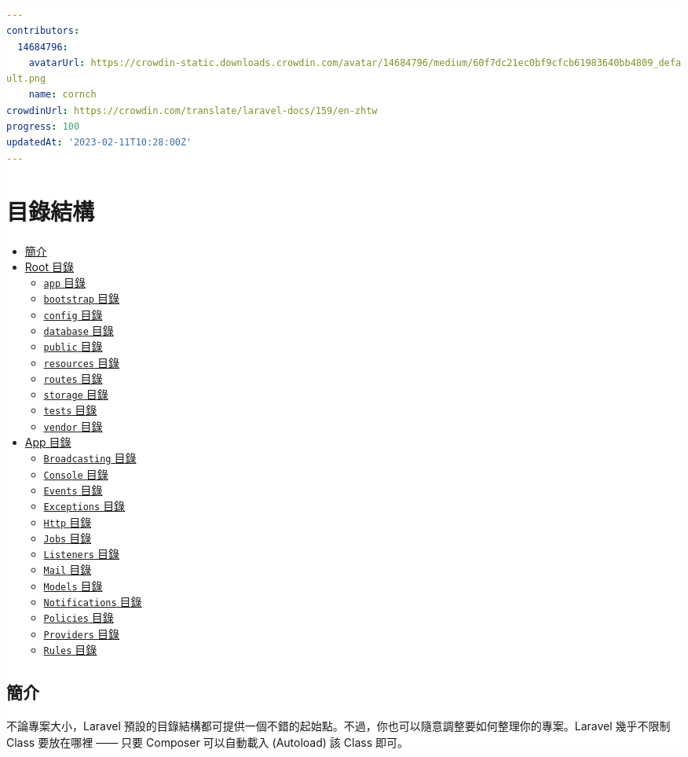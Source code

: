 ```yaml
---
contributors:
  14684796:
    avatarUrl: https://crowdin-static.downloads.crowdin.com/avatar/14684796/medium/60f7dc21ec0bf9cfcb61983640bb4809_default.png
    name: cornch
crowdinUrl: https://crowdin.com/translate/laravel-docs/159/en-zhtw
progress: 100
updatedAt: '2023-02-11T10:28:00Z'
---
```


# 目錄結構

- [簡介](#introduction)
- [Root 目錄](#the-root-directory)
   - [`app` 目錄](#the-root-app-directory)
   - [`bootstrap` 目錄](#the-bootstrap-directory)
   - [`config` 目錄](#the-config-directory)
   - [`database` 目錄](#the-database-directory)
   - [`public` 目錄](#the-public-directory)
   - [`resources` 目錄](#the-resources-directory)
   - [`routes` 目錄](#the-routes-directory)
   - [`storage` 目錄](#the-storage-directory)
   - [`tests` 目錄](#the-tests-directory)
   - [`vendor` 目錄](#the-vendor-directory)
- [App 目錄](#the-app-directory)
   - [`Broadcasting` 目錄](#the-broadcasting-directory)
   - [`Console` 目錄](#the-console-directory)
   - [`Events` 目錄](#the-events-directory)
   - [`Exceptions` 目錄](#the-exceptions-directory)
   - [`Http` 目錄](#the-http-directory)
   - [`Jobs` 目錄](#the-jobs-directory)
   - [`Listeners` 目錄](#the-listeners-directory)
   - [`Mail` 目錄](#the-mail-directory)
   - [`Models` 目錄](#the-models-directory)
   - [`Notifications` 目錄](#the-notifications-directory)
   - [`Policies` 目錄](#the-policies-directory)
   - [`Providers` 目錄](#the-providers-directory)
   - [`Rules` 目錄](#the-rules-directory)

<a name="introduction"></a>

## 簡介

不論專案大小，Laravel 預設的目錄結構都可提供一個不錯的起始點。不過，你也可以隨意調整要如何整理你的專案。Laravel 幾乎不限制 Class 要放在哪裡 —— 只要 Composer 可以自動載入 (Autoload) 該 Class 即可。

<a name="the-root-directory"></a>
